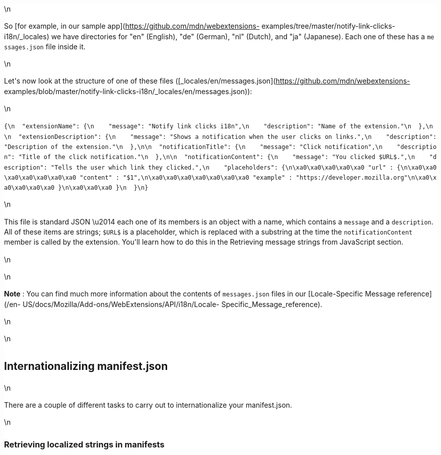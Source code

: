 \n

So [for example, in our sample app](https://github.com/mdn/webextensions-
examples/tree/master/notify-link-clicks-i18n/_locales) we have directories for
"en" (English), "de" (German), "nl" (Dutch), and "ja" (Japanese). Each one of
these has a `messages.json` file inside it.

\n

Let's now look at the structure of one of these files
([_locales/en/messages.json](https://github.com/mdn/webextensions-
examples/blob/master/notify-link-clicks-i18n/_locales/en/messages.json)):

\n

    
    
    {\n  "extensionName": {\n    "message": "Notify link clicks i18n",\n    "description": "Name of the extension."\n  },\n\n  "extensionDescription": {\n    "message": "Shows a notification when the user clicks on links.",\n    "description": "Description of the extension."\n  },\n\n  "notificationTitle": {\n    "message": "Click notification",\n    "description": "Title of the click notification."\n  },\n\n  "notificationContent": {\n    "message": "You clicked $URL$.",\n    "description": "Tells the user which link they clicked.",\n    "placeholders": {\n\xa0\xa0\xa0\xa0\xa0 "url" : {\n\xa0\xa0\xa0\xa0\xa0\xa0\xa0 "content" : "$1",\n\xa0\xa0\xa0\xa0\xa0\xa0\xa0 "example" : "https://developer.mozilla.org"\n\xa0\xa0\xa0\xa0\xa0 }\n\xa0\xa0\xa0 }\n  }\n}

\n

This file is standard JSON \u2014 each one of its members is an object with a
name, which contains a `message` and a `description`. All of these items are
strings; `$URL$` is a placeholder, which is replaced with a substring at the
time the `notificationContent` member is called by the extension. You'll learn
how to do this in the Retrieving message strings from JavaScript section.

\n

\n

 **Note** : You can find much more information about the contents of
`messages.json` files in our [Locale-Specific Message reference](/en-
US/docs/Mozilla/Add-ons/WebExtensions/API/i18n/Locale-
Specific_Message_reference).

\n

\n

## Internationalizing manifest.json

\n

There are a couple of different tasks to carry out to internationalize your
manifest.json.

\n

### Retrieving localized strings in manifests
